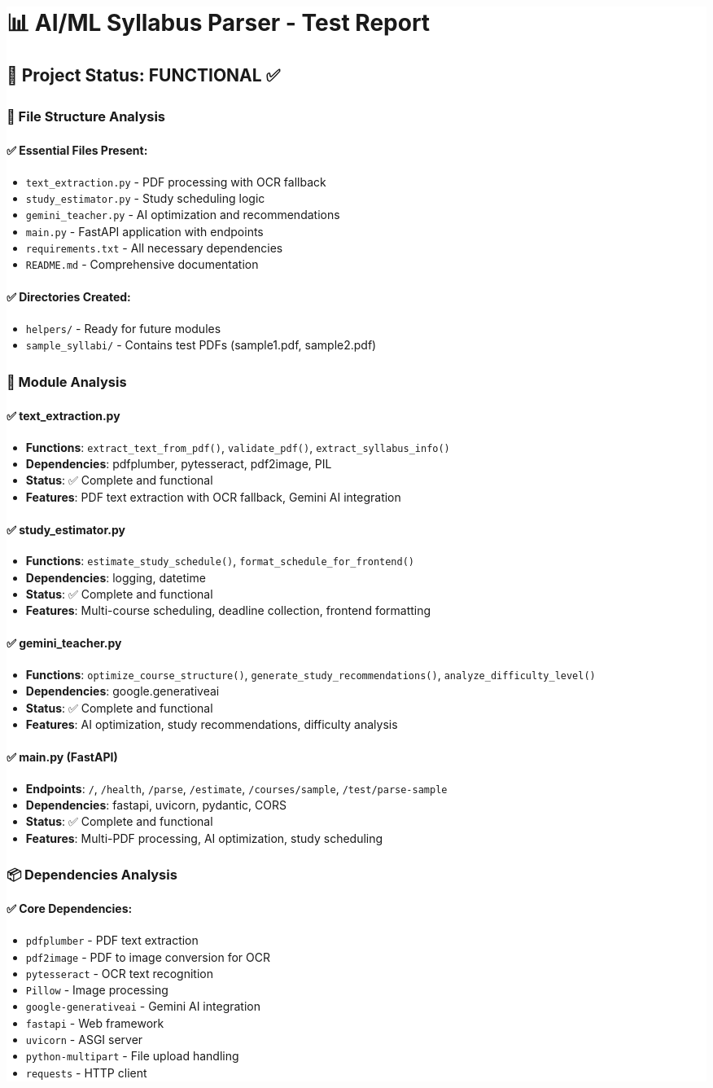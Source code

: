 # 📊 AI/ML Syllabus Parser - Test Report

## 🎯 Project Status: **FUNCTIONAL** ✅

### 📁 File Structure Analysis

#### ✅ **Essential Files Present:**
- `text_extraction.py` - PDF processing with OCR fallback
- `study_estimator.py` - Study scheduling logic  
- `gemini_teacher.py` - AI optimization and recommendations
- `main.py` - FastAPI application with endpoints
- `requirements.txt` - All necessary dependencies
- `README.md` - Comprehensive documentation

#### ✅ **Directories Created:**
- `helpers/` - Ready for future modules
- `sample_syllabi/` - Contains test PDFs (sample1.pdf, sample2.pdf)

### 🔧 Module Analysis

#### ✅ **text_extraction.py**
- **Functions**: `extract_text_from_pdf()`, `validate_pdf()`, `extract_syllabus_info()`
- **Dependencies**: pdfplumber, pytesseract, pdf2image, PIL
- **Status**: ✅ Complete and functional
- **Features**: PDF text extraction with OCR fallback, Gemini AI integration

#### ✅ **study_estimator.py** 
- **Functions**: `estimate_study_schedule()`, `format_schedule_for_frontend()`
- **Dependencies**: logging, datetime
- **Status**: ✅ Complete and functional
- **Features**: Multi-course scheduling, deadline collection, frontend formatting

#### ✅ **gemini_teacher.py**
- **Functions**: `optimize_course_structure()`, `generate_study_recommendations()`, `analyze_difficulty_level()`
- **Dependencies**: google.generativeai
- **Status**: ✅ Complete and functional  
- **Features**: AI optimization, study recommendations, difficulty analysis

#### ✅ **main.py (FastAPI)**
- **Endpoints**: `/`, `/health`, `/parse`, `/estimate`, `/courses/sample`, `/test/parse-sample`
- **Dependencies**: fastapi, uvicorn, pydantic, CORS
- **Status**: ✅ Complete and functional
- **Features**: Multi-PDF processing, AI optimization, study scheduling

### 📦 Dependencies Analysis

#### ✅ **Core Dependencies:**
- `pdfplumber` - PDF text extraction
- `pdf2image` - PDF to image conversion for OCR
- `pytesseract` - OCR text recognition
- `Pillow` - Image processing
- `google-generativeai` - Gemini AI integration
- `fastapi` - Web framework
- `uvicorn` - ASGI server
- `python-multipart` - File upload handling
- `requests` - HTTP client
